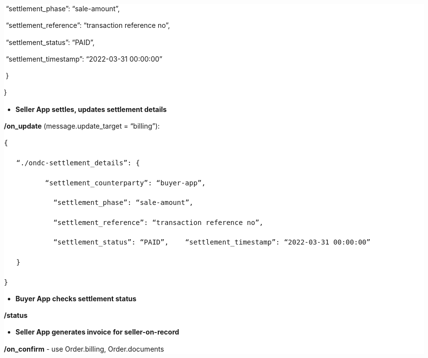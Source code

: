 ​				“settlement_phase”: “sale-amount”,	

​				“settlement_reference”: “transaction reference no”,	

​				“settlement_status”: “PAID”,	

​				“settlement_timestamp”: “2022-03-31 00:00:00”

​	}

}
</pre>
- **Seller App settles, updates settlement details**

**/on_update** (message.update_target = “billing”):
<pre>
{

​	“./ondc-settlement_details”: {	

		  “settlement_counterparty”: “buyer-app”,	

			“settlement_phase”: “sale-amount”,	

			“settlement_reference”: “transaction reference no”,	

			“settlement_status”: “PAID”,	“settlement_timestamp”: “2022-03-31 00:00:00”

​	}

}
</pre>
- **Buyer App checks settlement status**

**/status**

- **Seller App generates invoice** **for seller-on-record**

**/on_confirm** - use Order.billing, Order.documents





